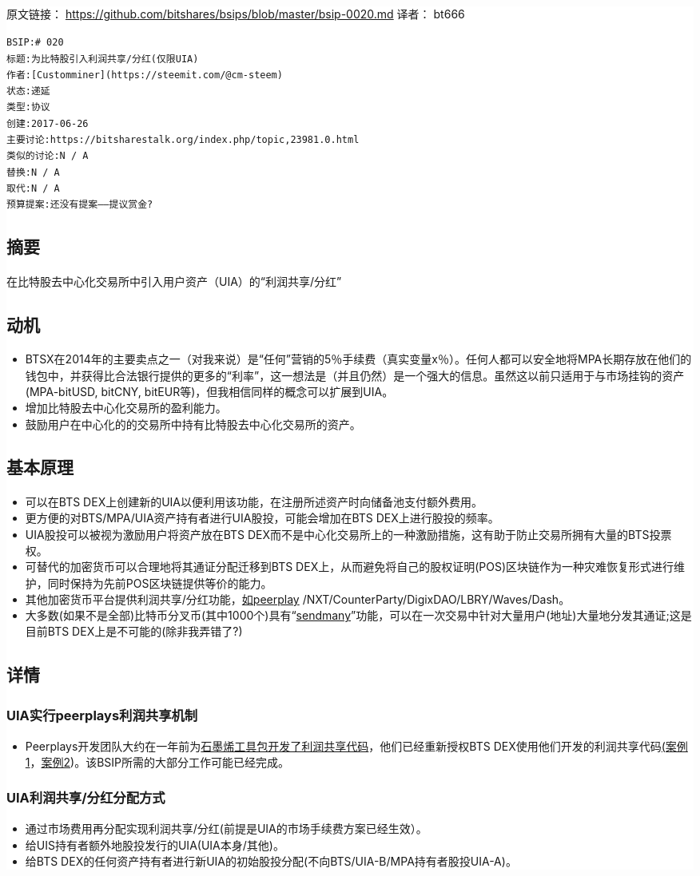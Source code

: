 原文链接： https://github.com/bitshares/bsips/blob/master/bsip-0020.md
译者： bt666

    BSIP:# 020
    标题:为比特股引入利润共享/分红(仅限UIA)
    作者:[Customminer](https://steemit.com/@cm-steem)
    状态:递延
    类型:协议
    创建:2017-06-26
    主要讨论:https://bitsharestalk.org/index.php/topic,23981.0.html
    类似的讨论:N / A
    替换:N / A
    取代:N / A
    预算提案:还没有提案——提议赏金?

## 摘要 ##

在比特股去中心化交易所中引入用户资产（UIA）的“利润共享/分红”

## 动机 ##

- BTSX在2014年的主要卖点之一（对我来说）是“任何”营销的5％手续费（真实变量x％）。任何人都可以安全地将MPA长期存放在他们的钱包中，并获得比合法银行提供的更多的“利率”，这一想法是（并且仍然）是一个强大的信息。虽然这以前只适用于与市场挂钩的资产(MPA-bitUSD, bitCNY, bitEUR等)，但我相信同样的概念可以扩展到UIA。
- 增加比特股去中心化交易所的盈利能力。
- 鼓励用户在中心化的的交易所中持有比特股去中心化交易所的资产。

## 基本原理 ##

- 可以在BTS DEX上创建新的UIA以便利用该功能，在注册所述资产时向储备池支付额外费用。
- 更方便的对BTS/MPA/UIA资产持有者进行UIA股投，可能会增加在BTS DEX上进行股投的频率。
- UIA股投可以被视为激励用户将资产放在BTS DEX而不是中心化交易所上的一种激励措施，这有助于防止交易所拥有大量的BTS投票权。
- 可替代的加密货币可以合理地将其通证分配迁移到BTS DEX上，从而避免将自己的股权证明(POS)区块链作为一种灾难恢复形式进行维护，同时保持为先前POS区块链提供等价的能力。
- 其他加密货币平台提供利润共享/分红功能，[如peerplay](https://github.com/BunkerChainLabsInc/peerplays-profitshare) /NXT/CounterParty/DigixDAO/LBRY/Waves/Dash。
- 大多数(如果不是全部)比特币分叉币(其中1000个)具有“[sendmany](https://chainquery.com/bitcoin-api/sendmany)”功能，可以在一次交易中针对大量用户(地址)大量地分发其通证;这是目前BTS DEX上是不可能的(除非我弄错了?)

## 详情 ##

### UIA实行peerplays利润共享机制 ###

- Peerplays开发团队大约在一年前为[石墨烯工具包开发了利润共享代码](https://github.com/BunkerChainLabsInc/peerplays-profitshare)，他们已经重新授权BTS DEX使用他们开发的利润共享代码[(案例1](https://bitsharestalk.org/index.php/topic,23981.75.html)，[案例2](https://steemit.com/bitshares/@cm-steem/bsip-019-draft-introducing-profit-sharing-dividends-to-bitshares#@peerplays/re-cm-steem-bsip-019-draft-introducing-profit-sharing-dividends-to-bitshares-20170620t032010758z))。该BSIP所需的大部分工作可能已经完成。

### UIA利润共享/分红分配方式 ###

- 通过市场费用再分配实现利润共享/分红(前提是UIA的市场手续费方案已经生效）。
- 给UIS持有者额外地股投发行的UIA(UIA本身/其他)。
- 给BTS DEX的任何资产持有者进行新UIA的初始股投分配(不向BTS/UIA-B/MPA持有者股投UIA-A)。
